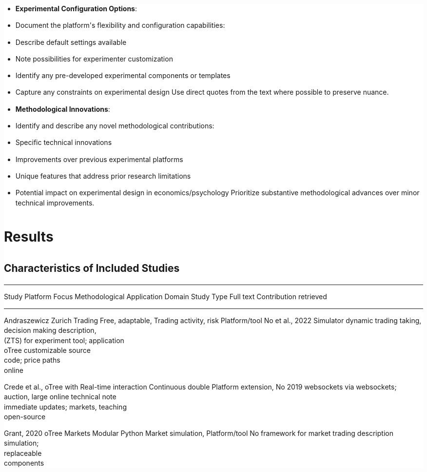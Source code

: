 

- **Experimental Configuration Options**:



- Document the platform\'s flexibility and configuration capabilities:



- Describe default settings available
- Note possibilities for experimenter customization
- Identify any pre-developed experimental components or templates
- Capture any constraints on experimental design Use direct quotes from
  the text where possible to preserve nuance.



- **Methodological Innovations**:



- Identify and describe any novel methodological contributions:



- Specific technical innovations
- Improvements over previous experimental platforms
- Unique features that address prior research limitations
- Potential impact on experimental design in economics/psychology
  Prioritize substantive methodological advances over minor technical
  improvements.

# Results

## Characteristics of Included Studies

  -----------------------------------------------------------------------------------------------------------------
  Study          Platform Focus Methodological        Application Domain        Study Type              Full text
                                Contribution                                                            retrieved
  -------------- -------------- --------------------- ------------------------- ----------------------- -----------
  Andraszewicz   Zurich Trading Free, adaptable,      Trading activity, risk    Platform/tool           No
  et al., 2022   Simulator      dynamic trading       taking, decision making   description,            
                 (ZTS) for      experiment tool;                                application             
                 oTree          customizable source                                                     
                                code; price paths                                                       
                                online                                                                  

  Crede et al.,  oTree with     Real-time interaction Continuous double         Platform extension,     No
  2019           websockets     via websockets;       auction, large online     technical note          
                                immediate updates;    markets, teaching                                 
                                open-source                                                             

  Grant, 2020    oTree Markets  Modular Python        Market simulation,        Platform/tool           No
                                framework for market  trading                   description             
                                simulation;                                                             
                                replaceable                                                             
                                components                                                              
